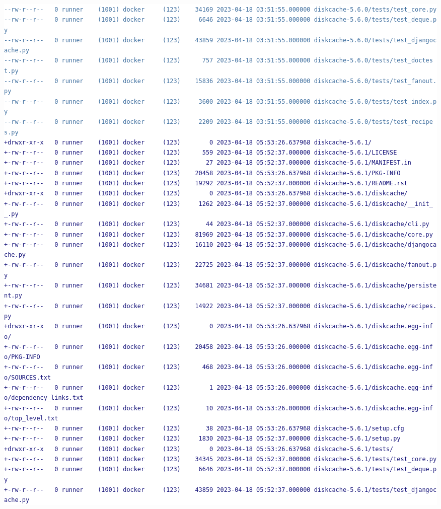 ```diff
--rw-r--r--   0 runner    (1001) docker     (123)    34169 2023-04-18 03:51:55.000000 diskcache-5.6.0/tests/test_core.py
--rw-r--r--   0 runner    (1001) docker     (123)     6646 2023-04-18 03:51:55.000000 diskcache-5.6.0/tests/test_deque.py
--rw-r--r--   0 runner    (1001) docker     (123)    43859 2023-04-18 03:51:55.000000 diskcache-5.6.0/tests/test_djangocache.py
--rw-r--r--   0 runner    (1001) docker     (123)      757 2023-04-18 03:51:55.000000 diskcache-5.6.0/tests/test_doctest.py
--rw-r--r--   0 runner    (1001) docker     (123)    15836 2023-04-18 03:51:55.000000 diskcache-5.6.0/tests/test_fanout.py
--rw-r--r--   0 runner    (1001) docker     (123)     3600 2023-04-18 03:51:55.000000 diskcache-5.6.0/tests/test_index.py
--rw-r--r--   0 runner    (1001) docker     (123)     2209 2023-04-18 03:51:55.000000 diskcache-5.6.0/tests/test_recipes.py
+drwxr-xr-x   0 runner    (1001) docker     (123)        0 2023-04-18 05:53:26.637968 diskcache-5.6.1/
+-rw-r--r--   0 runner    (1001) docker     (123)      559 2023-04-18 05:52:37.000000 diskcache-5.6.1/LICENSE
+-rw-r--r--   0 runner    (1001) docker     (123)       27 2023-04-18 05:52:37.000000 diskcache-5.6.1/MANIFEST.in
+-rw-r--r--   0 runner    (1001) docker     (123)    20458 2023-04-18 05:53:26.637968 diskcache-5.6.1/PKG-INFO
+-rw-r--r--   0 runner    (1001) docker     (123)    19292 2023-04-18 05:52:37.000000 diskcache-5.6.1/README.rst
+drwxr-xr-x   0 runner    (1001) docker     (123)        0 2023-04-18 05:53:26.637968 diskcache-5.6.1/diskcache/
+-rw-r--r--   0 runner    (1001) docker     (123)     1262 2023-04-18 05:52:37.000000 diskcache-5.6.1/diskcache/__init__.py
+-rw-r--r--   0 runner    (1001) docker     (123)       44 2023-04-18 05:52:37.000000 diskcache-5.6.1/diskcache/cli.py
+-rw-r--r--   0 runner    (1001) docker     (123)    81969 2023-04-18 05:52:37.000000 diskcache-5.6.1/diskcache/core.py
+-rw-r--r--   0 runner    (1001) docker     (123)    16110 2023-04-18 05:52:37.000000 diskcache-5.6.1/diskcache/djangocache.py
+-rw-r--r--   0 runner    (1001) docker     (123)    22725 2023-04-18 05:52:37.000000 diskcache-5.6.1/diskcache/fanout.py
+-rw-r--r--   0 runner    (1001) docker     (123)    34681 2023-04-18 05:52:37.000000 diskcache-5.6.1/diskcache/persistent.py
+-rw-r--r--   0 runner    (1001) docker     (123)    14922 2023-04-18 05:52:37.000000 diskcache-5.6.1/diskcache/recipes.py
+drwxr-xr-x   0 runner    (1001) docker     (123)        0 2023-04-18 05:53:26.637968 diskcache-5.6.1/diskcache.egg-info/
+-rw-r--r--   0 runner    (1001) docker     (123)    20458 2023-04-18 05:53:26.000000 diskcache-5.6.1/diskcache.egg-info/PKG-INFO
+-rw-r--r--   0 runner    (1001) docker     (123)      468 2023-04-18 05:53:26.000000 diskcache-5.6.1/diskcache.egg-info/SOURCES.txt
+-rw-r--r--   0 runner    (1001) docker     (123)        1 2023-04-18 05:53:26.000000 diskcache-5.6.1/diskcache.egg-info/dependency_links.txt
+-rw-r--r--   0 runner    (1001) docker     (123)       10 2023-04-18 05:53:26.000000 diskcache-5.6.1/diskcache.egg-info/top_level.txt
+-rw-r--r--   0 runner    (1001) docker     (123)       38 2023-04-18 05:53:26.637968 diskcache-5.6.1/setup.cfg
+-rw-r--r--   0 runner    (1001) docker     (123)     1830 2023-04-18 05:52:37.000000 diskcache-5.6.1/setup.py
+drwxr-xr-x   0 runner    (1001) docker     (123)        0 2023-04-18 05:53:26.637968 diskcache-5.6.1/tests/
+-rw-r--r--   0 runner    (1001) docker     (123)    34345 2023-04-18 05:52:37.000000 diskcache-5.6.1/tests/test_core.py
+-rw-r--r--   0 runner    (1001) docker     (123)     6646 2023-04-18 05:52:37.000000 diskcache-5.6.1/tests/test_deque.py
+-rw-r--r--   0 runner    (1001) docker     (123)    43859 2023-04-18 05:52:37.000000 diskcache-5.6.1/tests/test_djangocache.py
```